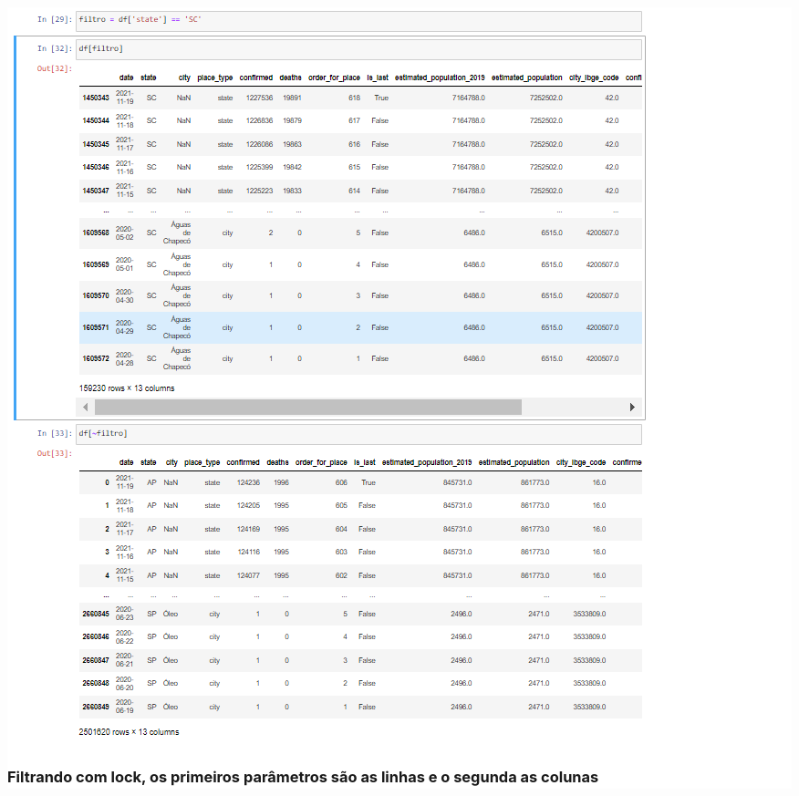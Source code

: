 ![](images/print12FiltrandoPorEstadoComVariavel.png)

### Filtrando com lock, os primeiros parâmetros são as linhas e o segunda as colunas
